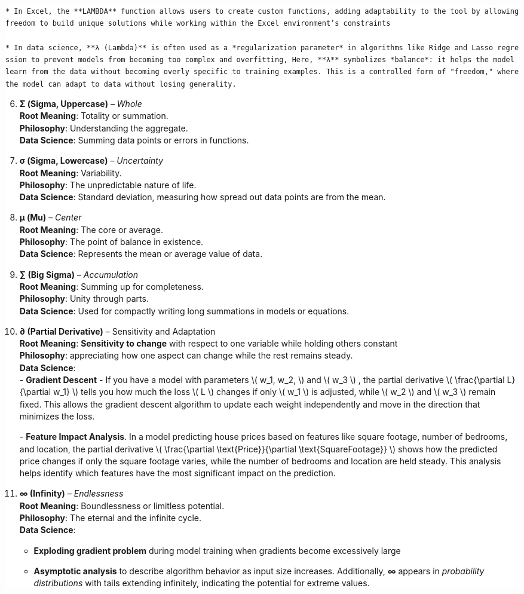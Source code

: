     * In Excel, the **LAMBDA** function allows users to create custom functions, adding adaptability to the tool by allowing freedom to build unique solutions while working within the Excel environment’s constraints
        
    * In data science, **λ (Lambda)** is often used as a *regularization parameter* in algorithms like Ridge and Lasso regression to prevent models from becoming too complex and overfitting, Here, **λ** symbolizes *balance*: it helps the model learn from the data without becoming overly specific to training examples. This is a controlled form of "freedom," where the model can adapt to data without losing generality.
        
6. **Σ (Sigma, Uppercase)** – *Whole*  
    **Root Meaning**: Totality or summation.  
    **Philosophy**: Understanding the aggregate.  
    **Data Science**: Summing data points or errors in functions.
    
7. **σ (Sigma, Lowercase)** – *Uncertainty*  
    **Root Meaning**: Variability.  
    **Philosophy**: The unpredictable nature of life.  
    **Data Science**: Standard deviation, measuring how spread out data points are from the mean.
    
8. **μ (Mu)** – *Center*  
    **Root Meaning**: The core or average.  
    **Philosophy**: The point of balance in existence.  
    **Data Science**: Represents the mean or average value of data.
    
9. **∑ (Big Sigma)** – *Accumulation*  
    **Root Meaning**: Summing up for completeness.  
    **Philosophy**: Unity through parts.  
    **Data Science**: Used for compactly writing long summations in models or equations.
    
10. **∂ (Partial Derivative)** – Sensitivity and Adaptation  
    **Root Meaning**: **Sensitivity to change** with respect to one variable while holding others constant  
    **Philosophy**: appreciating how one aspect can change while the rest remains steady.  
    **Data Science**:  
    \- **Gradient Descent** - If you have a model with parameters \\( w_1, w_2, \\) and \\( w_3 \\) , the partial derivative \\( \frac{\partial L}{\partial w_1} \\) tells you how much the loss \\( L \\) changes if only \\( w_1 \\) is adjusted, while \\( w_2 \\) and \\( w_3 \\) remain fixed. This allows the gradient descent algorithm to update each weight independently and move in the direction that minimizes the loss.
    
    \- **Feature Impact Analysis**. In a model predicting house prices based on features like square footage, number of bedrooms, and location, the partial derivative \\( \frac{\partial \text{Price}}{\partial \text{SquareFootage}} \\) shows how the predicted price changes if only the square footage varies, while the number of bedrooms and location are held steady. This analysis helps identify which features have the most significant impact on the prediction.
    
11. **∞ (Infinity)** – *Endlessness*  
    **Root Meaning**: Boundlessness or limitless potential.  
    **Philosophy**: The eternal and the infinite cycle.  
    **Data Science**:
    
    * **Exploding gradient problem** during model training when gradients become excessively large
        
    * **Asymptotic analysis** to describe algorithm behavior as input size increases. Additionally, **∞** appears in *probability distributions* with tails extending infinitely, indicating the potential for extreme values.
        